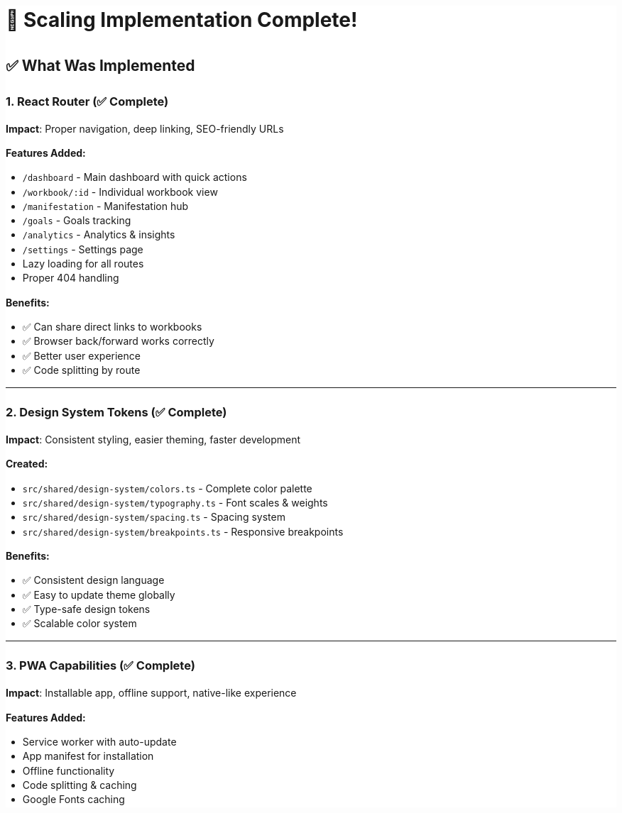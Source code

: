 # 🎉 Scaling Implementation Complete!

## ✅ What Was Implemented

### 1. React Router (✅ Complete)
**Impact**: Proper navigation, deep linking, SEO-friendly URLs

**Features Added:**
- `/dashboard` - Main dashboard with quick actions
- `/workbook/:id` - Individual workbook view
- `/manifestation` - Manifestation hub
- `/goals` - Goals tracking
- `/analytics` - Analytics & insights
- `/settings` - Settings page
- Lazy loading for all routes
- Proper 404 handling

**Benefits:**
- ✅ Can share direct links to workbooks
- ✅ Browser back/forward works correctly  
- ✅ Better user experience
- ✅ Code splitting by route

---

### 2. Design System Tokens (✅ Complete)
**Impact**: Consistent styling, easier theming, faster development

**Created:**
- `src/shared/design-system/colors.ts` - Complete color palette
- `src/shared/design-system/typography.ts` - Font scales & weights
- `src/shared/design-system/spacing.ts` - Spacing system
- `src/shared/design-system/breakpoints.ts` - Responsive breakpoints

**Benefits:**
- ✅ Consistent design language
- ✅ Easy to update theme globally
- ✅ Type-safe design tokens
- ✅ Scalable color system

---

### 3. PWA Capabilities (✅ Complete)
**Impact**: Installable app, offline support, native-like experience

**Features Added:**
- Service worker with auto-update
- App manifest for installation
- Offline functionality
- Code splitting & caching
- Google Fonts caching
